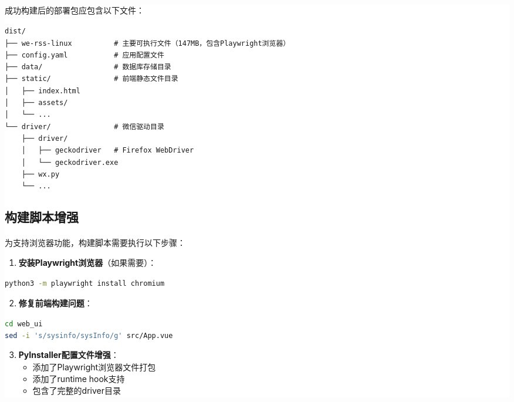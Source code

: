 成功构建后的部署包应包含以下文件：

```
dist/
├── we-rss-linux          # 主要可执行文件（147MB，包含Playwright浏览器）
├── config.yaml           # 应用配置文件
├── data/                 # 数据库存储目录
├── static/               # 前端静态文件目录
│   ├── index.html
│   ├── assets/
│   └── ...
└── driver/               # 微信驱动目录
    ├── driver/
    │   ├── geckodriver   # Firefox WebDriver
    │   └── geckodriver.exe
    ├── wx.py
    └── ...
```

## 构建脚本增强

为支持浏览器功能，构建脚本需要执行以下步骤：

1. **安装Playwright浏览器**（如果需要）：
```bash
python3 -m playwright install chromium
```

2. **修复前端构建问题**：
```bash
cd web_ui
sed -i 's/sysinfo/sysInfo/g' src/App.vue
```

3. **PyInstaller配置文件增强**：
   - 添加了Playwright浏览器文件打包
   - 添加了runtime hook支持
   - 包含了完整的driver目录

